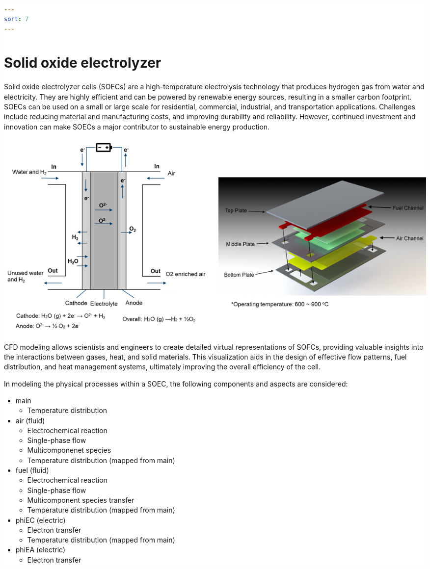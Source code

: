 ```yaml
---
sort: 7
---
```


# Solid oxide electrolyzer

Solid oxide electrolyzer cells (SOECs) are a high-temperature electrolysis technology that produces hydrogen gas from water and electricity. They are highly efficient and can be powered by renewable energy sources, resulting in a smaller carbon footprint. SOECs can be used on a small or large scale for residential, commercial, industrial, and transportation applications. Challenges include reducing material and manufacturing costs, and improving durability and reliability. However, continued investment and innovation can make SOECs a major contributor to sustainable energy production.

<div align="center">
  <img src="../images/SOEC.png" height="100%" width="100%">
</div>

CFD modeling allows scientists and engineers to create detailed virtual representations of SOFCs, providing valuable insights into the interactions between gases, heat, and solid materials. This visualization aids in the design of effective flow patterns, fuel distribution, and heat management systems, ultimately improving the overall efficiency of the cell.

In modeling the physical processes within a SOEC, the following components and aspects are considered:

- main
  - Temperature distribution
- air (fluid)
  - Electrochemical reaction
  - Single-phase flow
  - Multicomponenet species
  - Temperature distribution (mapped from main)
- fuel (fluid)
  - Electrochemical reaction
  - Single-phase flow
  - Multicomponent species transfer
  - Temperature distribution (mapped from main)
- phiEC (electric)
  - Electron transfer
  - Temperature distribution (mapped from main)
- phiEA (electric)
  - Electron transfer